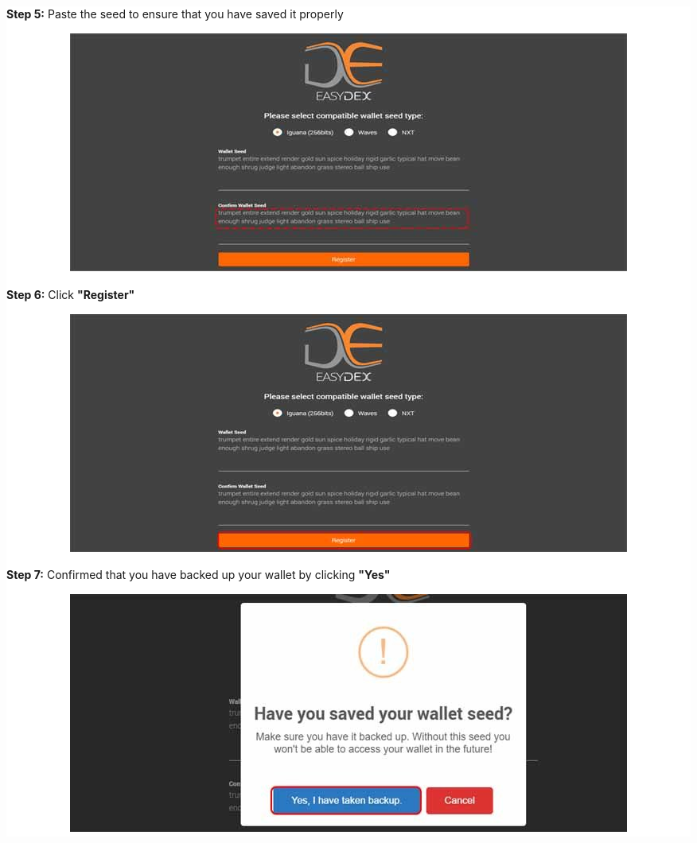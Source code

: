 <p><b>Step 5:</b> Paste the seed to ensure that you have saved it properly</p>

<center><img src="/images/komodo-coin-125.jpg" alt="komodo coin"></center>

<p><b>Step 6:</b> Click <b>"Register"</b></p>

<center><img src="/images/komodo-coin-126.jpg" alt="komodo coin"></center>

<p><b>Step 7:</b> Confirmed that you have backed up your wallet by clicking <b>"Yes"</b></p>

<center><img src="/images/komodo-coin-127.jpg" alt="komodo coin"></center>
